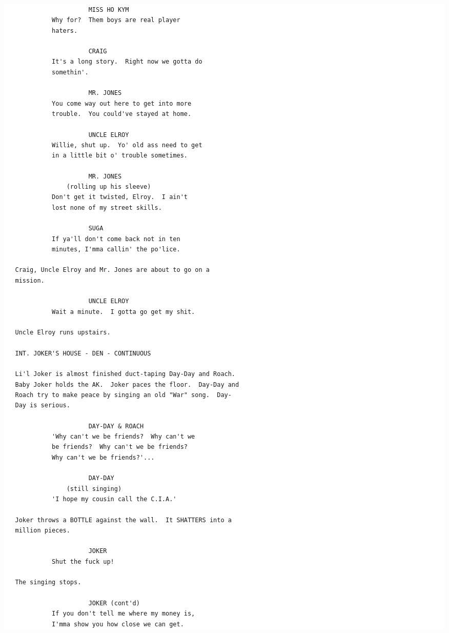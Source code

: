                            MISS HO KYM
                 Why for?  Them boys are real player
                 haters.

                           CRAIG
                 It's a long story.  Right now we gotta do
                 somethin'.

                           MR. JONES
                 You come way out here to get into more
                 trouble.  You could've stayed at home.

                           UNCLE ELROY
                 Willie, shut up.  Yo' old ass need to get
                 in a little bit o' trouble sometimes.

                           MR. JONES
                     (rolling up his sleeve)
                 Don't get it twisted, Elroy.  I ain't
                 lost none of my street skills.

                           SUGA
                 If ya'll don't come back not in ten
                 minutes, I'mma callin' the po'lice.

       Craig, Uncle Elroy and Mr. Jones are about to go on a
       mission.

                           UNCLE ELROY
                 Wait a minute.  I gotta go get my shit.

       Uncle Elroy runs upstairs.

       INT. JOKER'S HOUSE - DEN - CONTINUOUS

       Li'l Joker is almost finished duct-taping Day-Day and Roach.
       Baby Joker holds the AK.  Joker paces the floor.  Day-Day and
       Roach try to make peace by singing an old "War" song.  Day-
       Day is serious.

                           DAY-DAY & ROACH
                 'Why can't we be friends?  Why can't we
                 be friends?  Why can't we be friends?
                 Why can't we be friends?'...

                           DAY-DAY
                     (still singing)
                 'I hope my cousin call the C.I.A.'

       Joker throws a BOTTLE against the wall.  It SHATTERS into a
       million pieces.

                           JOKER
                 Shut the fuck up!

       The singing stops.

                           JOKER (cont'd)
                 If you don't tell me where my money is,
                 I'mma show you how close we can get.
